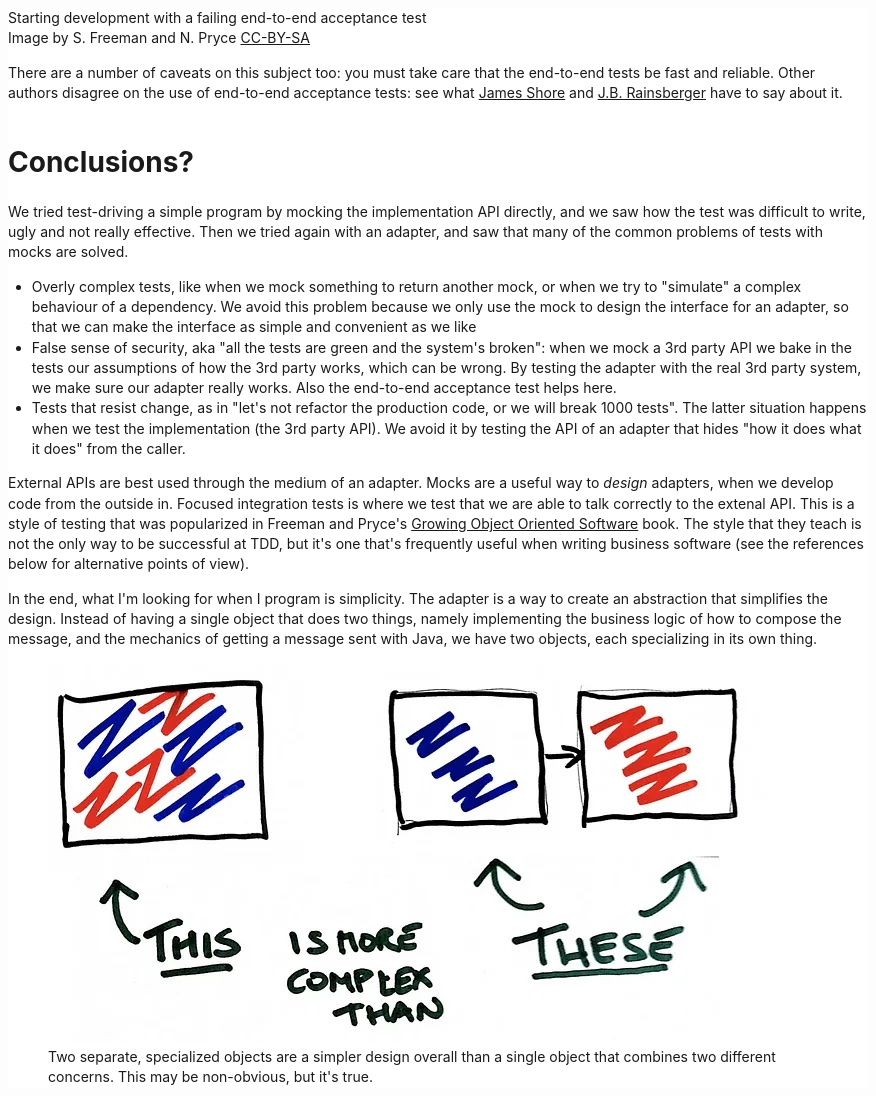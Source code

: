   <figcaption>Starting development with a failing end-to-end acceptance test <br>Image by S.&nbsp;Freeman and N.&nbsp;Pryce <a href="https://creativecommons.org/licenses/by-sa/4.0/">CC-BY-SA</a></figcaption>
</figure>

There are a number of caveats on this subject too: you must take care that the end-to-end tests be fast and reliable. Other authors disagree on the use of end-to-end acceptance tests: see what [James Shore](https://www.jamesshore.com/Blog/Alternatives-to-Acceptance-Testing.html) and [J.B. Rainsberger](https://blog.thecodewhisperer.com/permalink/integrated-tests-are-a-scam) have to say about it.

Conclusions?
============

We tried test-driving a simple program by mocking the implementation API directly, and we saw how the test was difficult to write, ugly and not really effective. Then we tried again with an adapter, and saw that many of the common problems of tests with mocks are solved.

-   Overly complex tests, like when we mock something to return another mock, or when we try to "simulate" a complex behaviour of a dependency. We avoid this problem because we only use the mock to design the interface for an adapter, so that we can make the interface as simple and convenient as we like
-   False sense of security, aka "all the tests are green and the system's broken": when we mock a 3rd party API we bake in the tests our assumptions of how the 3rd party works, which can be wrong. By testing the adapter with the real 3rd party system, we make sure our adapter really works. Also the end-to-end acceptance test helps here.
-   Tests that resist change, as in "let's not refactor the production code, or we will break 1000 tests". The latter situation happens when we test the implementation (the 3rd party API). We avoid it by testing the API of an adapter that hides "how it does what it does" from the caller.

External APIs are best used through the medium of an adapter. Mocks are a useful way to *design* adapters, when we develop code from the outside in. Focused integration tests is where we test that we are able to talk correctly to the extenal API. This is a style of testing that was popularized in Freeman and Pryce's [Growing Object Oriented Software](http://growing-object-oriented-software.com/) book. The style that they teach is not the only way to be successful at TDD, but it's one that's frequently useful when writing business software (see the references below for alternative points of view).

In the end, what I'm looking for when I program is simplicity. The adapter is a way to create an abstraction that simplifies the design. Instead of having a single object that does two things, namely implementing the business logic of how to compose the message, and the mechanics of getting a message sent with Java, we have two objects, each specializing in its own thing.

<figure>
  <img src="this-is-more-complex.jpg" alt="A box with lines of red and blue is compared to a pair of boxes, one with red lines and one with blue lines. The text says that the former is more complex than the latter">
  <figcaption>Two separate, specialized objects are a simpler design overall than a single object that combines two different concerns. This may be non-obvious, but it's true.</figcaption>
</figure>
